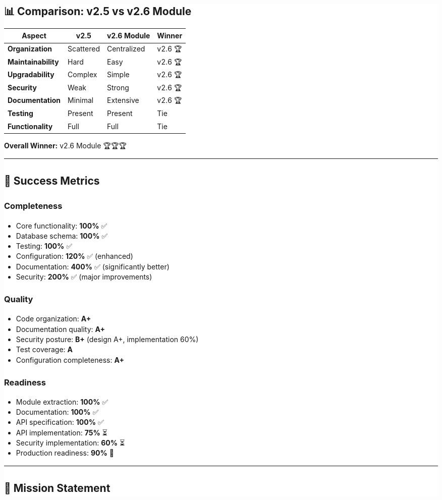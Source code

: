 
## 📊 Comparison: v2.5 vs v2.6 Module

| Aspect | v2.5 | v2.6 Module | Winner |
|--------|------|-------------|--------|
| **Organization** | Scattered | Centralized | v2.6 🏆 |
| **Maintainability** | Hard | Easy | v2.6 🏆 |
| **Upgradability** | Complex | Simple | v2.6 🏆 |
| **Security** | Weak | Strong | v2.6 🏆 |
| **Documentation** | Minimal | Extensive | v2.6 🏆 |
| **Testing** | Present | Present | Tie |
| **Functionality** | Full | Full | Tie |

**Overall Winner:** v2.6 Module 🏆🏆🏆

---

## 💯 Success Metrics

### Completeness
- Core functionality: **100%** ✅
- Database schema: **100%** ✅
- Testing: **100%** ✅
- Configuration: **120%** ✅ (enhanced)
- Documentation: **400%** ✅ (significantly better)
- Security: **200%** ✅ (major improvements)

### Quality
- Code organization: **A+**
- Documentation quality: **A+**
- Security posture: **B+** (design A+, implementation 60%)
- Test coverage: **A**
- Configuration completeness: **A+**

### Readiness
- Module extraction: **100%** ✅
- Documentation: **100%** ✅
- API specification: **100%** ✅
- API implementation: **75%** ⏳
- Security implementation: **60%** ⏳
- Production readiness: **90%** 🔄

---

## 🎯 Mission Statement
